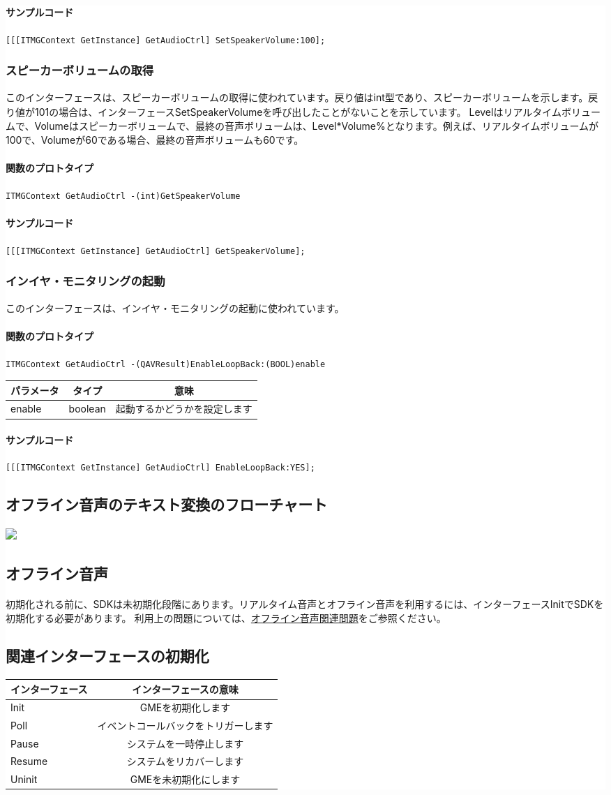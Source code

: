 ####  サンプルコード  
```
[[[ITMGContext GetInstance] GetAudioCtrl] SetSpeakerVolume:100];
```

### スピーカーボリュームの取得

このインターフェースは、スピーカーボリュームの取得に使われています。戻り値はint型であり、スピーカーボリュームを示します。戻り値が101の場合は、インターフェースSetSpeakerVolumeを呼び出したことがないことを示しています。
Levelはリアルタイムボリュームで、Volumeはスピーカーボリュームで、最終の音声ボリュームは、Level*Volume%となります。例えば、リアルタイムボリュームが100で、Volumeが60である場合、最終の音声ボリュームも60です。

####  関数のプロトタイプ  
```
ITMGContext GetAudioCtrl -(int)GetSpeakerVolume
```
####  サンプルコード  
```
[[[ITMGContext GetInstance] GetAudioCtrl] GetSpeakerVolume];
```


### インイヤ・モニタリングの起動
このインターフェースは、インイヤ・モニタリングの起動に使われています。
####  関数のプロトタイプ  
```
ITMGContext GetAudioCtrl -(QAVResult)EnableLoopBack:(BOOL)enable
```
|パラメータ     | タイプ         |意味|
| ------------- |:-------------:|-------------|
| enable    |boolean         |起動するかどうかを設定します|

####  サンプルコード  
```
[[[ITMGContext GetInstance] GetAudioCtrl] EnableLoopBack:YES];
```


## オフライン音声のテキスト変換のフローチャート
![](https://main.qcloudimg.com/raw/9ef5e5e4ebc8e63bcd7bfbea6cfb94cc.png)



## オフライン音声
初期化される前に、SDKは未初期化段階にあります。リアルタイム音声とオフライン音声を利用するには、インターフェースInitでSDKを初期化する必要があります。
利用上の問題については、[オフライン音声関連問題](https://intl.cloud.tencent.com/document/product/607/30257)をご参照ください。

## 関連インターフェースの初期化

|インターフェース     | インターフェースの意味   |
| ------------- |:-------------:|
|Init    |GMEを初期化します |
|Poll    |イベントコールバックをトリガーします|
|Pause   |システムを一時停止します|
|Resume |システムをリカバーします|
|Uninit    |GMEを未初期化にします |
